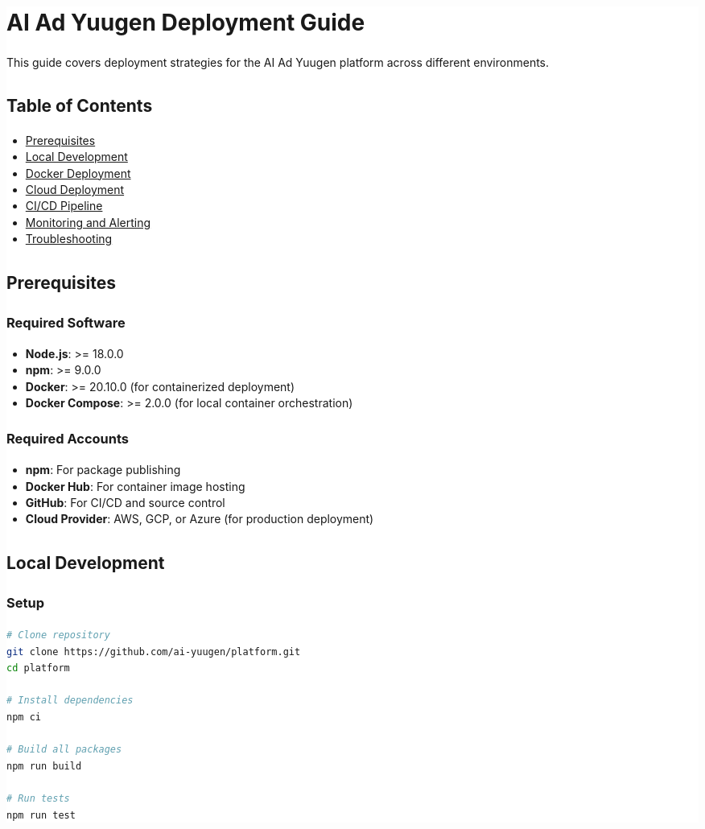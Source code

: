 # AI Ad Yuugen Deployment Guide

This guide covers deployment strategies for the AI Ad Yuugen platform across different environments.

## Table of Contents

- [Prerequisites](#prerequisites)
- [Local Development](#local-development)
- [Docker Deployment](#docker-deployment)
- [Cloud Deployment](#cloud-deployment)
- [CI/CD Pipeline](#cicd-pipeline)
- [Monitoring and Alerting](#monitoring-and-alerting)
- [Troubleshooting](#troubleshooting)

## Prerequisites

### Required Software

- **Node.js**: >= 18.0.0
- **npm**: >= 9.0.0
- **Docker**: >= 20.10.0 (for containerized deployment)
- **Docker Compose**: >= 2.0.0 (for local container orchestration)

### Required Accounts

- **npm**: For package publishing
- **Docker Hub**: For container image hosting
- **GitHub**: For CI/CD and source control
- **Cloud Provider**: AWS, GCP, or Azure (for production deployment)

## Local Development

### Setup

```bash
# Clone repository
git clone https://github.com/ai-yuugen/platform.git
cd platform

# Install dependencies
npm ci

# Build all packages
npm run build

# Run tests
npm run test
```
